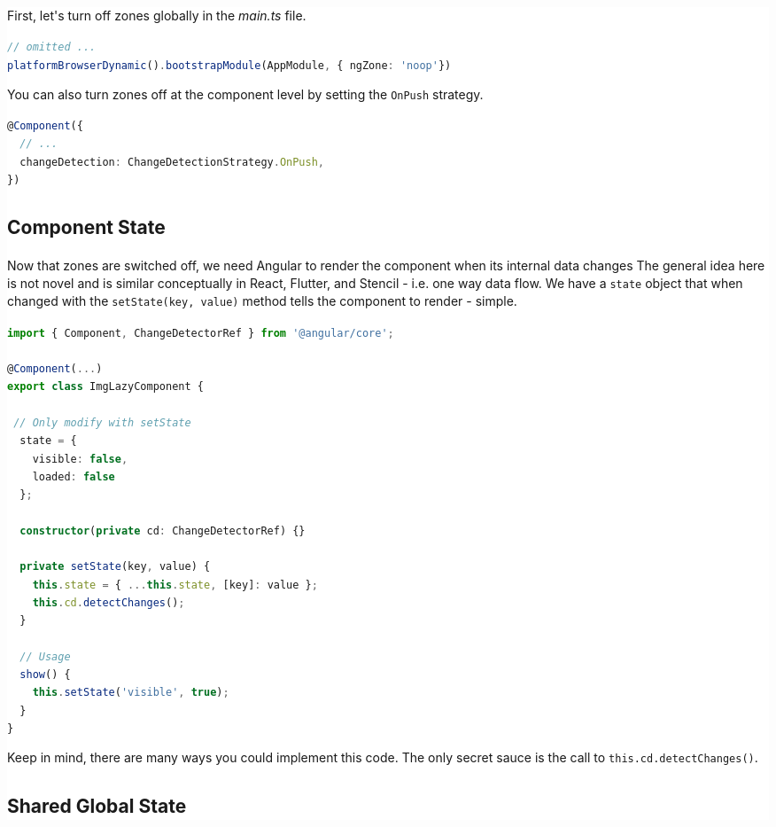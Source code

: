 First, let's turn off zones globally in the *main.ts* file. 

```typescript
// omitted ...
platformBrowserDynamic().bootstrapModule(AppModule, { ngZone: 'noop'})
```

You can also turn zones off at the component level by setting the `OnPush` strategy. 

```typescript
@Component({
  // ...
  changeDetection: ChangeDetectionStrategy.OnPush,
})
```

## Component State

Now that zones are switched off, we need Angular to render the component when its internal data changes  The general idea here is not novel and is similar conceptually in React, Flutter, and Stencil - i.e. one way data flow. We have a `state` object that when changed with the `setState(key, value)` method tells the component to render - simple. 

```typescript
import { Component, ChangeDetectorRef } from '@angular/core';

@Component(...)
export class ImgLazyComponent {

 // Only modify with setState
  state = {
    visible: false,
    loaded: false
  };

  constructor(private cd: ChangeDetectorRef) {}

  private setState(key, value) {
    this.state = { ...this.state, [key]: value };
    this.cd.detectChanges();
  }

  // Usage
  show() {
    this.setState('visible', true);
  }
}
```

Keep in mind, there are many ways you could implement this code. The only secret sauce is the call to `this.cd.detectChanges()`. 

## Shared Global State
